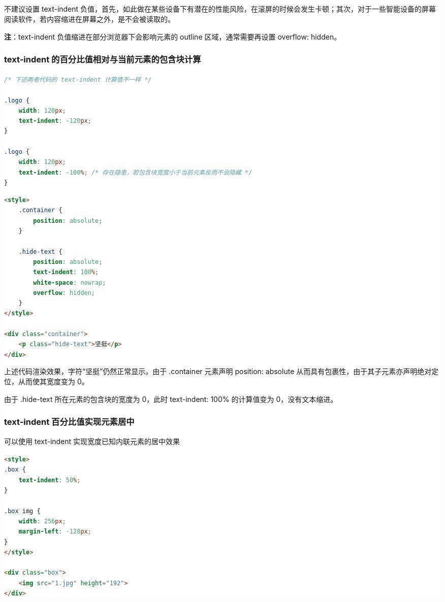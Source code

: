 不建议设置 text-indent 负值，首先，如此做在某些设备下有潜在的性能风险，在滚屏的时候会发生卡顿；其次，对于一些智能设备的屏幕阅读软件，若内容缩进在屏幕之外，是不会被读取的。

**注**：text-indent 负值缩进在部分浏览器下会影响元素的 outline 区域，通常需要再设置 overflow: hidden。

### text-indent 的百分比值相对与当前元素的包含块计算

```css
/* 下述两者代码的 text-indent 计算值不一样 */

.logo {
    width: 120px;
    text-indent: -120px;
}

.logo {
    width: 120px;
    text-indent: -100%; /* 存在隐患，若包含块宽度小于当前元素反而不会隐藏 */
}
```

```html
<style>
    .container {
        position: absolute;
    }

    .hide-text {
        position: absolute;
        text-indent: 100%;
        white-space: nowrap;
        overflow: hidden;
    }
</style>

<div class="container">
    <p class="hide-text">坚挺</p>
</div>
```

上述代码渲染效果，字符“坚挺”仍然正常显示。由于 .container 元素声明 position: absolute 从而具有包裹性，由于其子元素亦声明绝对定位，从而使其宽度变为 0。

由于 .hide-text 所在元素的包含块的宽度为 0，此时 text-indent: 100% 的计算值变为 0，没有文本缩进。

### text-indent 百分比值实现元素居中

可以使用 text-indent 实现宽度已知内联元素的居中效果

```html
<style>
.box {
    text-indent: 50%;
}

.box img {
    width: 256px;
    margin-left: -128px;
}
</style>

<div class="box">
    <img src="1.jpg" height="192">
</div>
```
